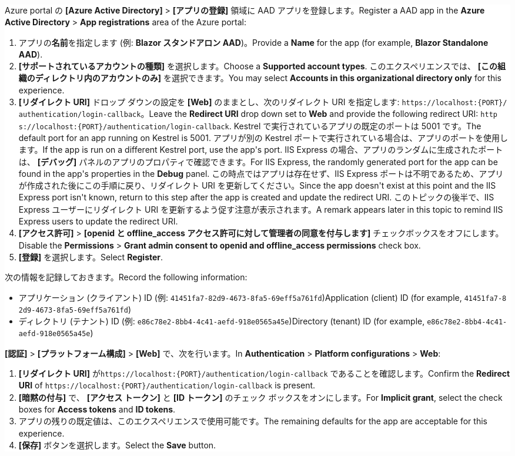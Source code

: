 <span data-ttu-id="3f81c-106">Azure portal の **[Azure Active Directory]**  >  **[アプリの登録]** 領域に AAD アプリを登録します。</span><span class="sxs-lookup"><span data-stu-id="3f81c-106">Register a AAD app in the **Azure Active Directory** > **App registrations** area of the Azure portal:</span></span>

1. <span data-ttu-id="3f81c-107">アプリの**名前**を指定します (例: **Blazor スタンドアロン AAD**)。</span><span class="sxs-lookup"><span data-stu-id="3f81c-107">Provide a **Name** for the app (for example, **Blazor Standalone AAD**).</span></span>
1. <span data-ttu-id="3f81c-108">**[サポートされているアカウントの種類]** を選択します。</span><span class="sxs-lookup"><span data-stu-id="3f81c-108">Choose a **Supported account types**.</span></span> <span data-ttu-id="3f81c-109">このエクスペリエンスでは、 **[この組織のディレクトリ内のアカウントのみ]** を選択できます。</span><span class="sxs-lookup"><span data-stu-id="3f81c-109">You may select **Accounts in this organizational directory only** for this experience.</span></span>
1. <span data-ttu-id="3f81c-110">**[リダイレクト URI]** ドロップ ダウンの設定を **[Web]** のままとし、次のリダイレクト URI を指定します: `https://localhost:{PORT}/authentication/login-callback`。</span><span class="sxs-lookup"><span data-stu-id="3f81c-110">Leave the **Redirect URI** drop down set to **Web** and provide the following redirect URI: `https://localhost:{PORT}/authentication/login-callback`.</span></span> <span data-ttu-id="3f81c-111">Kestrel で実行されているアプリの既定のポートは 5001 です。</span><span class="sxs-lookup"><span data-stu-id="3f81c-111">The default port for an app running on Kestrel is 5001.</span></span> <span data-ttu-id="3f81c-112">アプリが別の Kestrel ポートで実行されている場合は、アプリのポートを使用します。</span><span class="sxs-lookup"><span data-stu-id="3f81c-112">If the app is run on a different Kestrel port, use the app's port.</span></span> <span data-ttu-id="3f81c-113">IIS Express の場合、アプリのランダムに生成されたポートは、 **[デバッグ]** パネルのアプリのプロパティで確認できます。</span><span class="sxs-lookup"><span data-stu-id="3f81c-113">For IIS Express, the randomly generated port for the app can be found in the app's properties in the **Debug** panel.</span></span> <span data-ttu-id="3f81c-114">この時点ではアプリは存在せず、IIS Express ポートは不明であるため、アプリが作成された後にこの手順に戻り、リダイレクト URI を更新してください。</span><span class="sxs-lookup"><span data-stu-id="3f81c-114">Since the app doesn't exist at this point and the IIS Express port isn't known, return to this step after the app is created and update the redirect URI.</span></span> <span data-ttu-id="3f81c-115">このトピックの後半で、IIS Express ユーザーにリダイレクト URI を更新するよう促す注意が表示されます。</span><span class="sxs-lookup"><span data-stu-id="3f81c-115">A remark appears later in this topic to remind IIS Express users to update the redirect URI.</span></span>
1. <span data-ttu-id="3f81c-116">**[アクセス許可]**  >  **[openid と offline_access アクセス許可に対して管理者の同意を付与します]** チェックボックスをオフにします。</span><span class="sxs-lookup"><span data-stu-id="3f81c-116">Disable the **Permissions** > **Grant admin consent to openid and offline_access permissions** check box.</span></span>
1. <span data-ttu-id="3f81c-117">**[登録]** を選択します。</span><span class="sxs-lookup"><span data-stu-id="3f81c-117">Select **Register**.</span></span>

<span data-ttu-id="3f81c-118">次の情報を記録しておきます。</span><span class="sxs-lookup"><span data-stu-id="3f81c-118">Record the following information:</span></span>

* <span data-ttu-id="3f81c-119">アプリケーション (クライアント) ID (例: `41451fa7-82d9-4673-8fa5-69eff5a761fd`)</span><span class="sxs-lookup"><span data-stu-id="3f81c-119">Application (client) ID (for example, `41451fa7-82d9-4673-8fa5-69eff5a761fd`)</span></span>
* <span data-ttu-id="3f81c-120">ディレクトリ (テナント) ID (例: `e86c78e2-8bb4-4c41-aefd-918e0565a45e`)</span><span class="sxs-lookup"><span data-stu-id="3f81c-120">Directory (tenant) ID (for example, `e86c78e2-8bb4-4c41-aefd-918e0565a45e`)</span></span>

<span data-ttu-id="3f81c-121">**[認証]**  >  **[プラットフォーム構成]**  >  **[Web]** で、次を行います。</span><span class="sxs-lookup"><span data-stu-id="3f81c-121">In **Authentication** > **Platform configurations** > **Web**:</span></span>

1. <span data-ttu-id="3f81c-122">**[リダイレクト URI]** が`https://localhost:{PORT}/authentication/login-callback` であることを確認します。</span><span class="sxs-lookup"><span data-stu-id="3f81c-122">Confirm the **Redirect URI** of `https://localhost:{PORT}/authentication/login-callback` is present.</span></span>
1. <span data-ttu-id="3f81c-123">**[暗黙の付与]** で、 **[アクセス トークン]** と **[ID トークン]** のチェック ボックスをオンにします。</span><span class="sxs-lookup"><span data-stu-id="3f81c-123">For **Implicit grant**, select the check boxes for **Access tokens** and **ID tokens**.</span></span>
1. <span data-ttu-id="3f81c-124">アプリの残りの既定値は、このエクスペリエンスで使用可能です。</span><span class="sxs-lookup"><span data-stu-id="3f81c-124">The remaining defaults for the app are acceptable for this experience.</span></span>
1. <span data-ttu-id="3f81c-125">**[保存]** ボタンを選択します。</span><span class="sxs-lookup"><span data-stu-id="3f81c-125">Select the **Save** button.</span></span>
